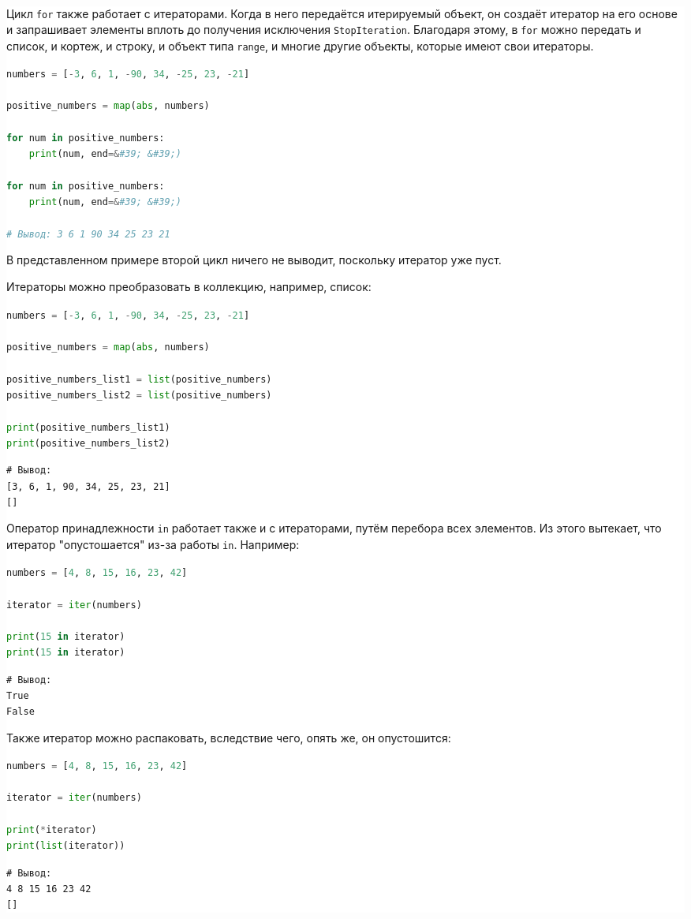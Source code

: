 Цикл `for` также работает с итераторами. Когда в него передаётся итерируемый объект, он создаёт итератор на его основе и запрашивает элементы вплоть до получения исключения `StopIteration`. Благодаря этому, в `for` можно передать и список, и кортеж, и строку, и объект типа `range`, и многие другие объекты, которые имеют свои итераторы.

```py
numbers = [-3, 6, 1, -90, 34, -25, 23, -21]

positive_numbers = map(abs, numbers) 

for num in positive_numbers:
    print(num, end=&#39; &#39;)

for num in positive_numbers:
    print(num, end=&#39; &#39;)

# Вывод: 3 6 1 90 34 25 23 21
```
В представленном примере второй цикл ничего не выводит, поскольку итератор уже пуст.

Итераторы можно преобразовать в коллекцию, например, список:
```py
numbers = [-3, 6, 1, -90, 34, -25, 23, -21]

positive_numbers = map(abs, numbers)

positive_numbers_list1 = list(positive_numbers)
positive_numbers_list2 = list(positive_numbers)

print(positive_numbers_list1)
print(positive_numbers_list2)
```
```
# Вывод:
[3, 6, 1, 90, 34, 25, 23, 21]
[]
```

Оператор принадлежности `in` работает также и с итераторами, путём перебора всех элементов. Из этого вытекает, что итератор &#34;опустошается&#34; из-за работы `in`. Например:
```py
numbers = [4, 8, 15, 16, 23, 42]

iterator = iter(numbers)

print(15 in iterator)
print(15 in iterator)
```
```
# Вывод:
True
False
```

Также итератор можно распаковать, вследствие чего, опять же, он опустошится:
```py
numbers = [4, 8, 15, 16, 23, 42]

iterator = iter(numbers)

print(*iterator)
print(list(iterator))
```
```
# Вывод:
4 8 15 16 23 42
[]
```
